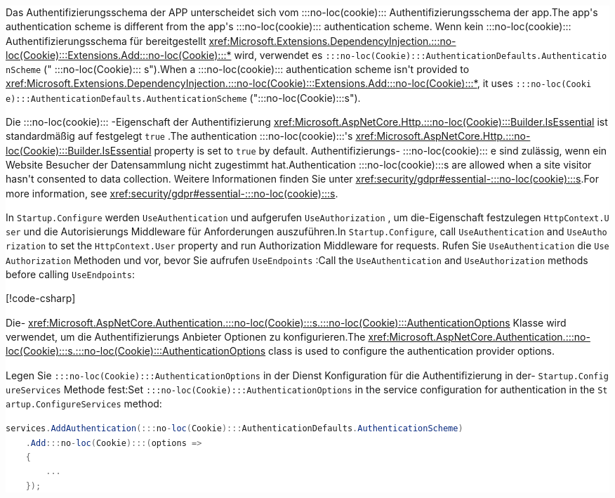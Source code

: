 <span data-ttu-id="5850d-119">Das Authentifizierungsschema der APP unterscheidet sich vom :::no-loc(cookie)::: Authentifizierungsschema der app.</span><span class="sxs-lookup"><span data-stu-id="5850d-119">The app's authentication scheme is different from the app's :::no-loc(cookie)::: authentication scheme.</span></span> <span data-ttu-id="5850d-120">Wenn kein :::no-loc(cookie)::: Authentifizierungsschema für bereitgestellt <xref:Microsoft.Extensions.DependencyInjection.:::no-loc(Cookie):::Extensions.Add:::no-loc(Cookie):::*> wird, verwendet es `:::no-loc(Cookie):::AuthenticationDefaults.AuthenticationScheme` (" :::no-loc(Cookie)::: s").</span><span class="sxs-lookup"><span data-stu-id="5850d-120">When a :::no-loc(cookie)::: authentication scheme isn't provided to <xref:Microsoft.Extensions.DependencyInjection.:::no-loc(Cookie):::Extensions.Add:::no-loc(Cookie):::*>, it uses `:::no-loc(Cookie):::AuthenticationDefaults.AuthenticationScheme` (":::no-loc(Cookie):::s").</span></span>

<span data-ttu-id="5850d-121">Die :::no-loc(cookie)::: -Eigenschaft der Authentifizierung <xref:Microsoft.AspNetCore.Http.:::no-loc(Cookie):::Builder.IsEssential> ist standardmäßig auf festgelegt `true` .</span><span class="sxs-lookup"><span data-stu-id="5850d-121">The authentication :::no-loc(cookie):::'s <xref:Microsoft.AspNetCore.Http.:::no-loc(Cookie):::Builder.IsEssential> property is set to `true` by default.</span></span> <span data-ttu-id="5850d-122">Authentifizierungs- :::no-loc(cookie)::: e sind zulässig, wenn ein Website Besucher der Datensammlung nicht zugestimmt hat.</span><span class="sxs-lookup"><span data-stu-id="5850d-122">Authentication :::no-loc(cookie):::s are allowed when a site visitor hasn't consented to data collection.</span></span> <span data-ttu-id="5850d-123">Weitere Informationen finden Sie unter <xref:security/gdpr#essential-:::no-loc(cookie):::s>.</span><span class="sxs-lookup"><span data-stu-id="5850d-123">For more information, see <xref:security/gdpr#essential-:::no-loc(cookie):::s>.</span></span>

<span data-ttu-id="5850d-124">In `Startup.Configure` werden `UseAuthentication` und aufgerufen `UseAuthorization` , um die-Eigenschaft festzulegen `HttpContext.User` und die Autorisierungs Middleware für Anforderungen auszuführen.</span><span class="sxs-lookup"><span data-stu-id="5850d-124">In `Startup.Configure`, call `UseAuthentication` and `UseAuthorization` to set the `HttpContext.User` property and run Authorization Middleware for requests.</span></span> <span data-ttu-id="5850d-125">Rufen Sie `UseAuthentication` die `UseAuthorization` Methoden und vor, bevor Sie aufrufen `UseEndpoints` :</span><span class="sxs-lookup"><span data-stu-id="5850d-125">Call the `UseAuthentication` and `UseAuthorization` methods before calling `UseEndpoints`:</span></span>

[!code-csharp[](:::no-loc(cookie):::/samples/3.x/:::no-loc(Cookie):::Sample/Startup.cs?name=snippet2)]

<span data-ttu-id="5850d-126">Die- <xref:Microsoft.AspNetCore.Authentication.:::no-loc(Cookie):::s.:::no-loc(Cookie):::AuthenticationOptions> Klasse wird verwendet, um die Authentifizierungs Anbieter Optionen zu konfigurieren.</span><span class="sxs-lookup"><span data-stu-id="5850d-126">The <xref:Microsoft.AspNetCore.Authentication.:::no-loc(Cookie):::s.:::no-loc(Cookie):::AuthenticationOptions> class is used to configure the authentication provider options.</span></span>

<span data-ttu-id="5850d-127">Legen Sie `:::no-loc(Cookie):::AuthenticationOptions` in der Dienst Konfiguration für die Authentifizierung in der- `Startup.ConfigureServices` Methode fest:</span><span class="sxs-lookup"><span data-stu-id="5850d-127">Set `:::no-loc(Cookie):::AuthenticationOptions` in the service configuration for authentication in the `Startup.ConfigureServices` method:</span></span>

```csharp
services.AddAuthentication(:::no-loc(Cookie):::AuthenticationDefaults.AuthenticationScheme)
    .Add:::no-loc(Cookie):::(options =>
    {
        ...
    });
```
